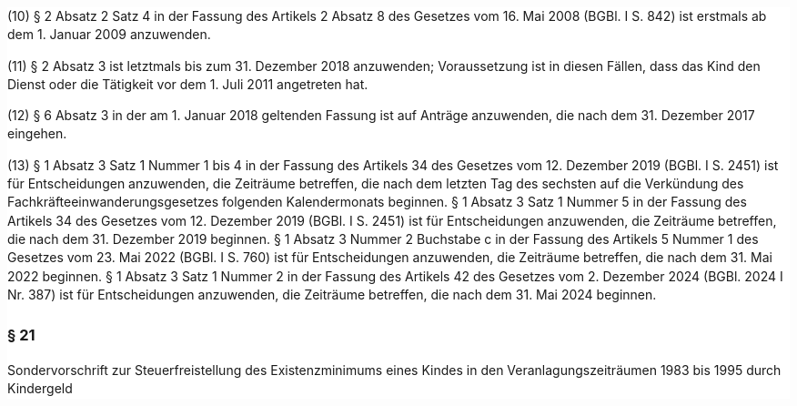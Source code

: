 </div>

<div class="jurAbsatz">

(10) § 2 Absatz 2 Satz 4 in der Fassung des Artikels 2 Absatz 8 des
Gesetzes vom 16. Mai 2008 (BGBl. I S. 842) ist erstmals ab dem 1. Januar
2009 anzuwenden.

</div>

<div class="jurAbsatz">

(11) § 2 Absatz 3 ist letztmals bis zum 31. Dezember 2018 anzuwenden;
Voraussetzung ist in diesen Fällen, dass das Kind den Dienst oder die
Tätigkeit vor dem 1. Juli 2011 angetreten hat.

</div>

<div class="jurAbsatz">

(12) § 6 Absatz 3 in der am 1. Januar 2018 geltenden Fassung ist auf
Anträge anzuwenden, die nach dem 31. Dezember 2017 eingehen.

</div>

<div class="jurAbsatz">

(13) § 1 Absatz 3 Satz 1 Nummer 1 bis 4 in der Fassung des Artikels 34
des Gesetzes vom 12. Dezember 2019 (BGBl. I S. 2451) ist für
Entscheidungen anzuwenden, die Zeiträume betreffen, die nach dem letzten
Tag des sechsten auf die Verkündung des Fachkräfteeinwanderungsgesetzes
folgenden Kalendermonats beginnen. § 1 Absatz 3 Satz 1 Nummer 5 in der
Fassung des Artikels 34 des Gesetzes vom 12. Dezember 2019 (BGBl. I S.
2451) ist für Entscheidungen anzuwenden, die Zeiträume betreffen, die
nach dem 31. Dezember 2019 beginnen. § 1 Absatz 3 Nummer 2 Buchstabe c
in der Fassung des Artikels 5 Nummer 1 des Gesetzes vom 23. Mai 2022
(BGBl. I S. 760) ist für Entscheidungen anzuwenden, die Zeiträume
betreffen, die nach dem 31. Mai 2022 beginnen. § 1 Absatz 3 Satz 1
Nummer 2 in der Fassung des Artikels 42 des Gesetzes vom 2. Dezember
2024 (BGBl. 2024 I Nr. 387) ist für Entscheidungen anzuwenden, die
Zeiträume betreffen, die nach dem 31. Mai 2024 beginnen.

</div>

</div>

</div>

</div>

<span id="BJNR137800995BJNE002505308.html"></span>

### § 21  
Sondervorschrift zur Steuerfreistellung des Existenzminimums eines Kindes in den Veranlagungszeiträumen 1983 bis 1995 durch Kindergeld

<div>

<div class="jnhtml">
